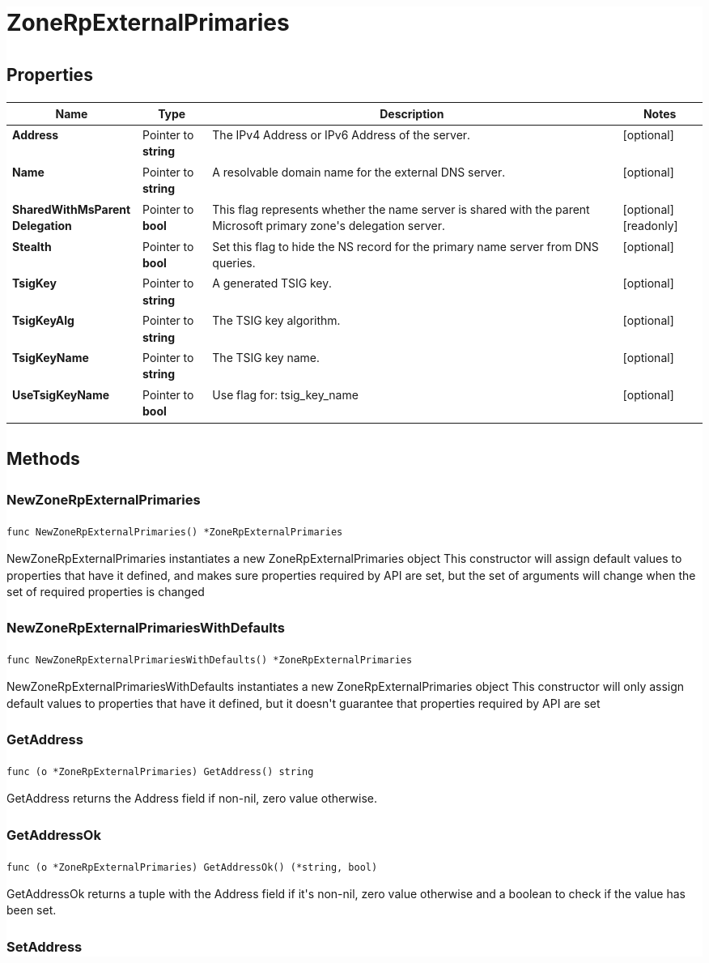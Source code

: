 # ZoneRpExternalPrimaries

## Properties

Name | Type | Description | Notes
------------ | ------------- | ------------- | -------------
**Address** | Pointer to **string** | The IPv4 Address or IPv6 Address of the server. | [optional] 
**Name** | Pointer to **string** | A resolvable domain name for the external DNS server. | [optional] 
**SharedWithMsParentDelegation** | Pointer to **bool** | This flag represents whether the name server is shared with the parent Microsoft primary zone&#39;s delegation server. | [optional] [readonly] 
**Stealth** | Pointer to **bool** | Set this flag to hide the NS record for the primary name server from DNS queries. | [optional] 
**TsigKey** | Pointer to **string** | A generated TSIG key. | [optional] 
**TsigKeyAlg** | Pointer to **string** | The TSIG key algorithm. | [optional] 
**TsigKeyName** | Pointer to **string** | The TSIG key name. | [optional] 
**UseTsigKeyName** | Pointer to **bool** | Use flag for: tsig_key_name | [optional] 

## Methods

### NewZoneRpExternalPrimaries

`func NewZoneRpExternalPrimaries() *ZoneRpExternalPrimaries`

NewZoneRpExternalPrimaries instantiates a new ZoneRpExternalPrimaries object
This constructor will assign default values to properties that have it defined,
and makes sure properties required by API are set, but the set of arguments
will change when the set of required properties is changed

### NewZoneRpExternalPrimariesWithDefaults

`func NewZoneRpExternalPrimariesWithDefaults() *ZoneRpExternalPrimaries`

NewZoneRpExternalPrimariesWithDefaults instantiates a new ZoneRpExternalPrimaries object
This constructor will only assign default values to properties that have it defined,
but it doesn't guarantee that properties required by API are set

### GetAddress

`func (o *ZoneRpExternalPrimaries) GetAddress() string`

GetAddress returns the Address field if non-nil, zero value otherwise.

### GetAddressOk

`func (o *ZoneRpExternalPrimaries) GetAddressOk() (*string, bool)`

GetAddressOk returns a tuple with the Address field if it's non-nil, zero value otherwise
and a boolean to check if the value has been set.

### SetAddress
